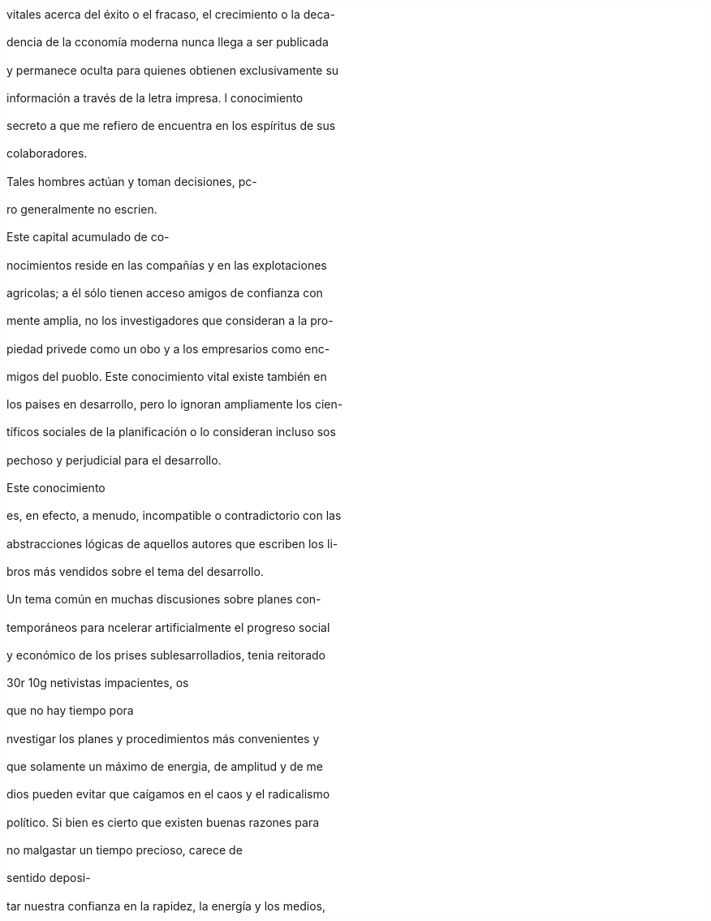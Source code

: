 vitales acerca del éxito o el fracaso, el crecimiento o la deca-

dencia de la cconomía moderna nunca llega a ser publicada

y permanece oculta para quienes obtienen exclusivamente su

información a través de la letra impresa. l conocimiento

secreto a que me refiero de encuentra en los espíritus de sus

colaboradores.

Tales hombres actúan y toman decisiones, pc-

ro generalmente no escrien.

Este capital acumulado de co-

nocimientos reside en las compañías y en las explotaciones

agricolas; a él sólo tienen acceso amigos de confianza con

mente amplia, no los investigadores que consideran a la pro-

piedad privede como un obo y a los empresarios como enc-

migos del puoblo. Este conocimiento vital existe también en

los paises en desarrollo, pero lo ignoran ampliamente los cien-

tíficos sociales de la planificación o lo consideran incluso sos

pechoso y perjudicial para el desarrollo.

Este conocimiento

es, en efecto, a menudo, incompatible o contradictorio con las

abstracciones lógicas de aquellos autores que escriben los li-

bros más vendidos sobre el tema del desarrollo.

Un tema común en muchas discusiones sobre planes con-

temporáneos para ncelerar artificialmente el progreso social

y económico de los prises sublesarrolladios, tenia reitorado

30r 10g netivistas impacientes, os

que no hay tiempo pora

nvestigar los planes y procedimientos más convenientes y

que solamente un máximo de energia, de amplitud y de me

dios pueden evitar que caígamos en el caos y el radicalismo

político. Si bien es cierto que existen buenas razones para

no malgastar un tiempo precioso, carece de

sentido deposi-

tar nuestra confianza en la rapidez, la energía y los medios,
